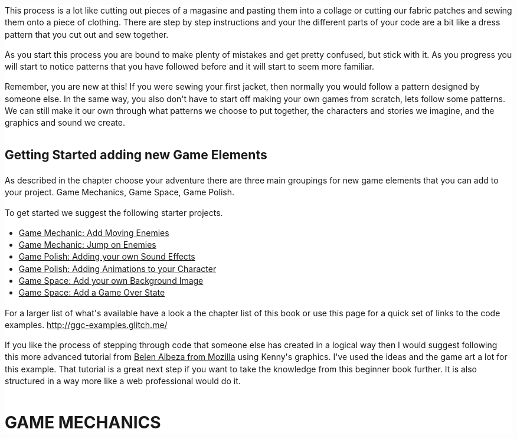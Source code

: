 This process is a lot like cutting out pieces of a magasine and pasting
them into a collage or cutting our fabric patches and sewing them onto a
piece of clothing. There are step by step instructions and your the
different parts of your code are a bit like a dress pattern that you cut
out and sew together.  

As you start this process you are bound to make plenty of mistakes and
get pretty confused, but stick with it. As you progress you will start
to notice patterns that you have followed before and it will start to
seem more familiar.

Remember, you are new at this! If you were sewing your first jacket,
then normally you would follow a pattern designed by someone else. In
the same way, you also don't have to start off making your own games
from scratch, lets follow some patterns. We can still make it our own
through what patterns we choose to put together, the characters and
stories we imagine, and the graphics and sound we create.  

## Getting Started adding new Game Elements

As described in the chapter choose your adventure there are three main
groupings for new game elements that you can add to your project. Game
Mechanics, Game Space, Game Polish.  

To get started we suggest the following starter projects.

-   [Game Mechanic: Add Moving
    Enemies](#game-mechanic-add-moving-enemies)  
-   [Game Mechanic: Jump on
    Enemies](#game-mechanic-jumping-on-enemies)  
-   [Game Polish: Adding your own Sound
    Effects](#polish-adding-our-own-sound-effects)
-   [Game Polish: Adding Animations to your
    Character](#polish-add-animation-to-your-character)  
-   [Game Space: Add your own Background
    Image](#polish-add-your-own-background)
-   [Game Space: Add a Game Over
    State](#game-space-add-game-over-screen)

For a larger list of what's available have a look a the chapter list of
this book or use this page for a quick set of links to the code
examples. <http://ggc-examples.glitch.me/>  

If you like the process of stepping through code that someone else has
created in a logical way then I would suggest following this more
advanced tutorial from [Belen Albeza from
Mozilla](https://mozdevs.github.io/html5-games-workshop/) using Kenny's
graphics. I've used the ideas and the game art a lot for this example.
That tutorial is a great next step if you want to take the knowledge
from this beginner book further. It is also structured in a way more
like a web professional would do it.  

# GAME MECHANICS
